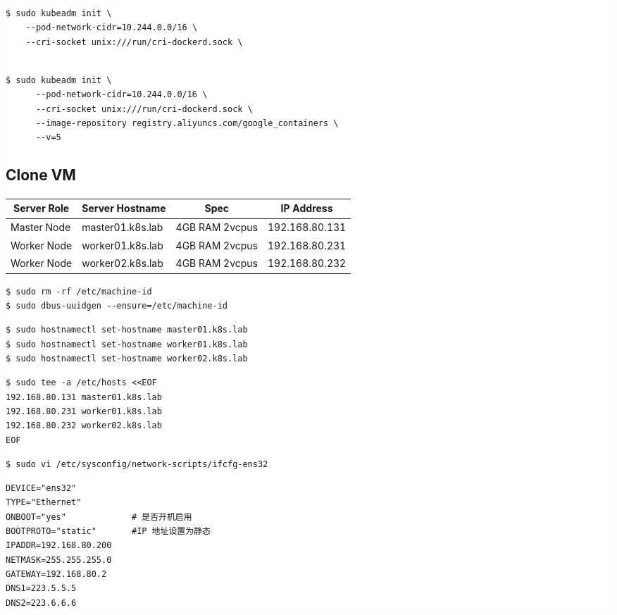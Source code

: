 ```text
$ sudo kubeadm init \
    --pod-network-cidr=10.244.0.0/16 \
    --cri-socket unix:///run/cri-dockerd.sock \
    
```

```text
$ sudo kubeadm init \
      --pod-network-cidr=10.244.0.0/16 \
      --cri-socket unix:///run/cri-dockerd.sock \
      --image-repository registry.aliyuncs.com/google_containers \
      --v=5
```



## Clone VM

| Server Role | Server Hostname  | Spec           | IP Address     |
|-------------|------------------|----------------|----------------|
| Master Node | master01.k8s.lab | 4GB RAM 2vcpus | 192.168.80.131 |
| Worker Node | worker01.k8s.lab | 4GB RAM 2vcpus | 192.168.80.231 |
| Worker Node | worker02.k8s.lab | 4GB RAM 2vcpus | 192.168.80.232 |

```text
$ sudo rm -rf /etc/machine-id
$ sudo dbus-uuidgen --ensure=/etc/machine-id
```

```text
$ sudo hostnamectl set-hostname master01.k8s.lab
$ sudo hostnamectl set-hostname worker01.k8s.lab
$ sudo hostnamectl set-hostname worker02.k8s.lab
```

```text
$ sudo tee -a /etc/hosts <<EOF
192.168.80.131 master01.k8s.lab
192.168.80.231 worker01.k8s.lab
192.168.80.232 worker02.k8s.lab
EOF
```

```text
$ sudo vi /etc/sysconfig/network-scripts/ifcfg-ens32
```

```text
DEVICE="ens32"
TYPE="Ethernet"
ONBOOT="yes"             # 是否开机启用
BOOTPROTO="static"       #IP 地址设置为静态
IPADDR=192.168.80.200
NETMASK=255.255.255.0
GATEWAY=192.168.80.2
DNS1=223.5.5.5
DNS2=223.6.6.6
```
